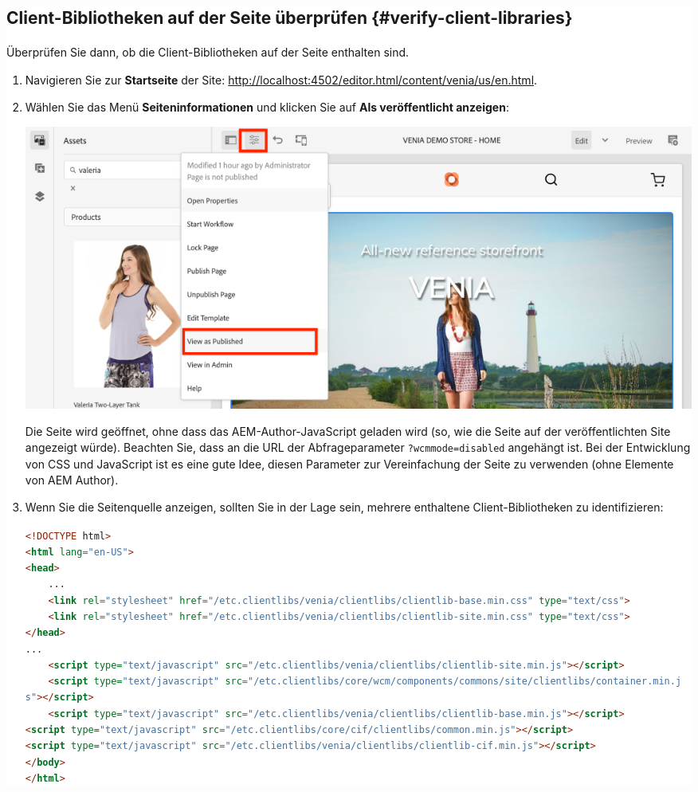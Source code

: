## Client-Bibliotheken auf der Seite überprüfen {#verify-client-libraries}

Überprüfen Sie dann, ob die Client-Bibliotheken auf der Seite enthalten sind.

1. Navigieren Sie zur **Startseite** der Site: [http://localhost:4502/editor.html/content/venia/us/en.html](http://localhost:4502/editor.html/content/venia/us/en.html).

1. Wählen Sie das Menü **Seiteninformationen** und klicken Sie auf **Als veröffentlicht anzeigen**:

   ![Als veröffentlicht anzeigen](../assets/style-cif-component/view-as-published.png)

   Die Seite wird geöffnet, ohne dass das AEM-Author-JavaScript geladen wird (so, wie die Seite auf der veröffentlichten Site angezeigt würde). Beachten Sie, dass an die URL der Abfrageparameter `?wcmmode=disabled` angehängt ist. Bei der Entwicklung von CSS und JavaScript ist es eine gute Idee, diesen Parameter zur Vereinfachung der Seite zu verwenden (ohne Elemente von AEM Author).

1. Wenn Sie die Seitenquelle anzeigen, sollten Sie in der Lage sein, mehrere enthaltene Client-Bibliotheken zu identifizieren:

   ```html
   <!DOCTYPE html>
   <html lang="en-US">
   <head>
       ...
       <link rel="stylesheet" href="/etc.clientlibs/venia/clientlibs/clientlib-base.min.css" type="text/css">
       <link rel="stylesheet" href="/etc.clientlibs/venia/clientlibs/clientlib-site.min.css" type="text/css">
   </head>
   ...
       <script type="text/javascript" src="/etc.clientlibs/venia/clientlibs/clientlib-site.min.js"></script>
       <script type="text/javascript" src="/etc.clientlibs/core/wcm/components/commons/site/clientlibs/container.min.js"></script>
       <script type="text/javascript" src="/etc.clientlibs/venia/clientlibs/clientlib-base.min.js"></script>
   <script type="text/javascript" src="/etc.clientlibs/core/cif/clientlibs/common.min.js"></script>
   <script type="text/javascript" src="/etc.clientlibs/venia/clientlibs/clientlib-cif.min.js"></script>
   </body>
   </html>
   ```
